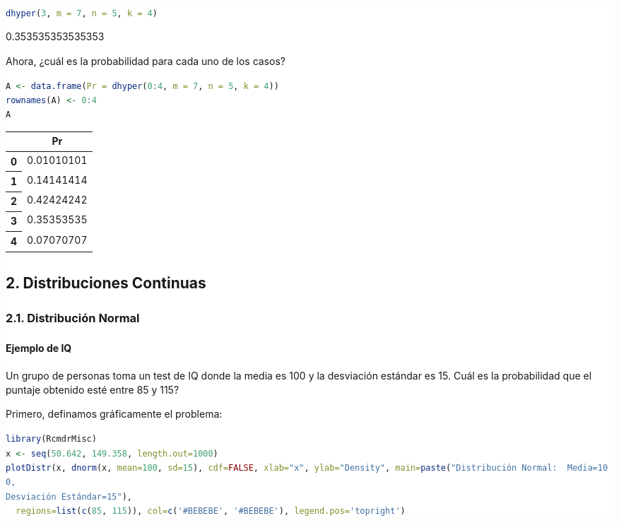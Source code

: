 
```R
dhyper(3, m = 7, n = 5, k = 4)
```


0.353535353535353


Ahora, ¿cuál es la probabilidad para cada uno de los casos?


```R
A <- data.frame(Pr = dhyper(0:4, m = 7, n = 5, k = 4))
rownames(A) <- 0:4
A
```


<table>
<thead><tr><th></th><th scope=col>Pr</th></tr></thead>
<tbody>
	<tr><th scope=row>0</th><td>0.01010101</td></tr>
	<tr><th scope=row>1</th><td>0.14141414</td></tr>
	<tr><th scope=row>2</th><td>0.42424242</td></tr>
	<tr><th scope=row>3</th><td>0.35353535</td></tr>
	<tr><th scope=row>4</th><td>0.07070707</td></tr>
</tbody>
</table>



## 2. Distribuciones Continuas

### 2.1. Distribución Normal

#### Ejemplo de IQ
Un grupo de personas toma un test de IQ donde la media es 100 y la desviación estándar es 15. Cuál es la probabilidad que el puntaje obtenido esté entre 85 y 115?

Primero, definamos gráficamente el problema:


```R
library(RcmdrMisc)
x <- seq(50.642, 149.358, length.out=1000)
plotDistr(x, dnorm(x, mean=100, sd=15), cdf=FALSE, xlab="x", ylab="Density", main=paste("Distribución Normal:  Media=100,
Desviación Estándar=15"), 
  regions=list(c(85, 115)), col=c('#BEBEBE', '#BEBEBE'), legend.pos='topright')
```


